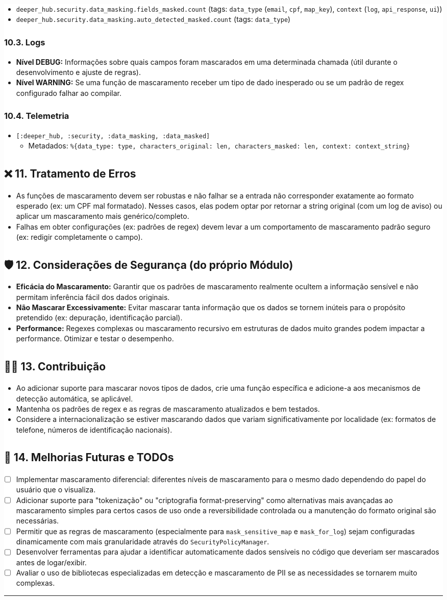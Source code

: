 *   `deeper_hub.security.data_masking.fields_masked.count` (tags: `data_type` (`email`, `cpf`, `map_key`), `context` (`log`, `api_response`, `ui`))
*   `deeper_hub.security.data_masking.auto_detected_masked.count` (tags: `data_type`)

### 10.3. Logs

*   **Nível DEBUG:** Informações sobre quais campos foram mascarados em uma determinada chamada (útil durante o desenvolvimento e ajuste de regras).
*   **Nível WARNING:** Se uma função de mascaramento receber um tipo de dado inesperado ou se um padrão de regex configurado falhar ao compilar.

### 10.4. Telemetria

*   `[:deeper_hub, :security, :data_masking, :data_masked]`
    *   Metadados: `%{data_type: type, characters_original: len, characters_masked: len, context: context_string}`

## ❌ 11. Tratamento de Erros

*   As funções de mascaramento devem ser robustas e não falhar se a entrada não corresponder exatamente ao formato esperado (ex: um CPF mal formatado). Nesses casos, elas podem optar por retornar a string original (com um log de aviso) ou aplicar um mascaramento mais genérico/completo.
*   Falhas em obter configurações (ex: padrões de regex) devem levar a um comportamento de mascaramento padrão seguro (ex: redigir completamente o campo).

## 🛡️ 12. Considerações de Segurança (do próprio Módulo)

*   **Eficácia do Mascaramento:** Garantir que os padrões de mascaramento realmente ocultem a informação sensível e não permitam inferência fácil dos dados originais.
*   **Não Mascarar Excessivamente:** Evitar mascarar tanta informação que os dados se tornem inúteis para o propósito pretendido (ex: depuração, identificação parcial).
*   **Performance:** Regexes complexas ou mascaramento recursivo em estruturas de dados muito grandes podem impactar a performance. Otimizar e testar o desempenho.

## 🧑‍💻 13. Contribuição

*   Ao adicionar suporte para mascarar novos tipos de dados, crie uma função específica e adicione-a aos mecanismos de detecção automática, se aplicável.
*   Mantenha os padrões de regex e as regras de mascaramento atualizados e bem testados.
*   Considere a internacionalização se estiver mascarando dados que variam significativamente por localidade (ex: formatos de telefone, números de identificação nacionais).

## 🔮 14. Melhorias Futuras e TODOs

*   [ ] Implementar mascaramento diferencial: diferentes níveis de mascaramento para o mesmo dado dependendo do papel do usuário que o visualiza.
*   [ ] Adicionar suporte para \"tokenização\" ou \"criptografia format-preserving\" como alternativas mais avançadas ao mascaramento simples para certos casos de uso onde a reversibilidade controlada ou a manutenção do formato original são necessárias.
*   [ ] Permitir que as regras de mascaramento (especialmente para `mask_sensitive_map` e `mask_for_log`) sejam configuradas dinamicamente com mais granularidade através do `SecurityPolicyManager`.
*   [ ] Desenvolver ferramentas para ajudar a identificar automaticamente dados sensíveis no código que deveriam ser mascarados antes de logar/exibir.
*   [ ] Avaliar o uso de bibliotecas especializadas em detecção e mascaramento de PII se as necessidades se tornarem muito complexas.

---